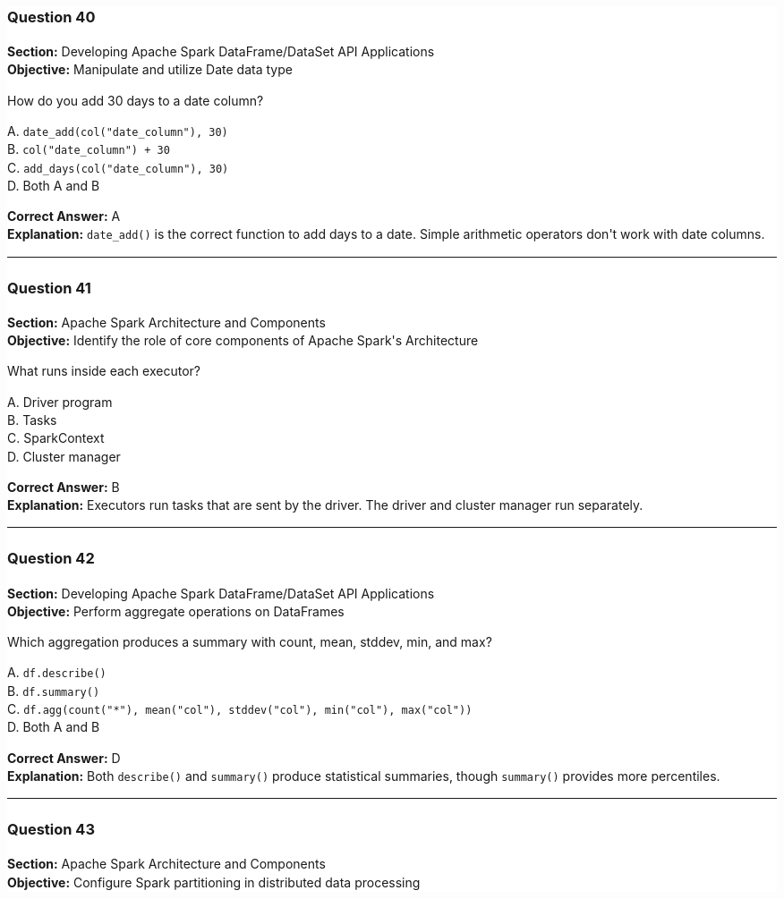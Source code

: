 ### Question 40
**Section:** Developing Apache Spark DataFrame/DataSet API Applications  
**Objective:** Manipulate and utilize Date data type

How do you add 30 days to a date column?

A. `date_add(col("date_column"), 30)`  
B. `col("date_column") + 30`  
C. `add_days(col("date_column"), 30)`  
D. Both A and B

**Correct Answer:** A  
**Explanation:** `date_add()` is the correct function to add days to a date. Simple arithmetic operators don't work with date columns.

---

### Question 41
**Section:** Apache Spark Architecture and Components  
**Objective:** Identify the role of core components of Apache Spark's Architecture

What runs inside each executor?

A. Driver program  
B. Tasks  
C. SparkContext  
D. Cluster manager

**Correct Answer:** B  
**Explanation:** Executors run tasks that are sent by the driver. The driver and cluster manager run separately.

---

### Question 42
**Section:** Developing Apache Spark DataFrame/DataSet API Applications  
**Objective:** Perform aggregate operations on DataFrames

Which aggregation produces a summary with count, mean, stddev, min, and max?

A. `df.describe()`  
B. `df.summary()`  
C. `df.agg(count("*"), mean("col"), stddev("col"), min("col"), max("col"))`  
D. Both A and B

**Correct Answer:** D  
**Explanation:** Both `describe()` and `summary()` produce statistical summaries, though `summary()` provides more percentiles.

---

### Question 43
**Section:** Apache Spark Architecture and Components  
**Objective:** Configure Spark partitioning in distributed data processing
